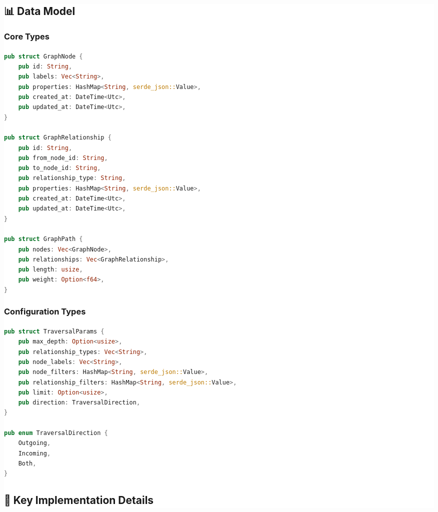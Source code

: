 ## 📊 **Data Model**

### **Core Types**

```rust
pub struct GraphNode {
    pub id: String,
    pub labels: Vec<String>,
    pub properties: HashMap<String, serde_json::Value>,
    pub created_at: DateTime<Utc>,
    pub updated_at: DateTime<Utc>,
}

pub struct GraphRelationship {
    pub id: String,
    pub from_node_id: String,
    pub to_node_id: String,
    pub relationship_type: String,
    pub properties: HashMap<String, serde_json::Value>,
    pub created_at: DateTime<Utc>,
    pub updated_at: DateTime<Utc>,
}

pub struct GraphPath {
    pub nodes: Vec<GraphNode>,
    pub relationships: Vec<GraphRelationship>,
    pub length: usize,
    pub weight: Option<f64>,
}
```

### **Configuration Types**

```rust
pub struct TraversalParams {
    pub max_depth: Option<usize>,
    pub relationship_types: Vec<String>,
    pub node_labels: Vec<String>,
    pub node_filters: HashMap<String, serde_json::Value>,
    pub relationship_filters: HashMap<String, serde_json::Value>,
    pub limit: Option<usize>,
    pub direction: TraversalDirection,
}

pub enum TraversalDirection {
    Outgoing,
    Incoming,
    Both,
}
```

## 🔧 **Key Implementation Details**
